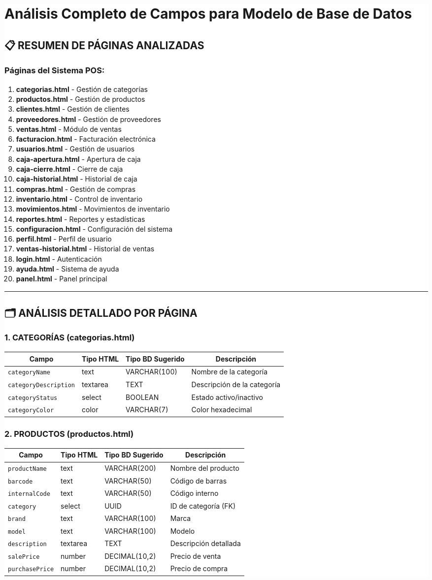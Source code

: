 # Análisis Completo de Campos para Modelo de Base de Datos

## 📋 **RESUMEN DE PÁGINAS ANALIZADAS**

### **Páginas del Sistema POS:**
1. **categorias.html** - Gestión de categorías
2. **productos.html** - Gestión de productos
3. **clientes.html** - Gestión de clientes
4. **proveedores.html** - Gestión de proveedores
5. **ventas.html** - Módulo de ventas
6. **facturacion.html** - Facturación electrónica
7. **usuarios.html** - Gestión de usuarios
8. **caja-apertura.html** - Apertura de caja
9. **caja-cierre.html** - Cierre de caja
10. **caja-historial.html** - Historial de caja
11. **compras.html** - Gestión de compras
12. **inventario.html** - Control de inventario
13. **movimientos.html** - Movimientos de inventario
14. **reportes.html** - Reportes y estadísticas
15. **configuracion.html** - Configuración del sistema
16. **perfil.html** - Perfil de usuario
17. **ventas-historial.html** - Historial de ventas
18. **login.html** - Autenticación
19. **ayuda.html** - Sistema de ayuda
20. **panel.html** - Panel principal

---

## 🗂️ **ANÁLISIS DETALLADO POR PÁGINA**

### **1. CATEGORÍAS (categorias.html)**
| Campo | Tipo HTML | Tipo BD Sugerido | Descripción |
|-------|-----------|------------------|-------------|
| `categoryName` | text | VARCHAR(100) | Nombre de la categoría |
| `categoryDescription` | textarea | TEXT | Descripción de la categoría |
| `categoryStatus` | select | BOOLEAN | Estado activo/inactivo |
| `categoryColor` | color | VARCHAR(7) | Color hexadecimal |

### **2. PRODUCTOS (productos.html)**
| Campo | Tipo HTML | Tipo BD Sugerido | Descripción |
|-------|-----------|------------------|-------------|
| `productName` | text | VARCHAR(200) | Nombre del producto |
| `barcode` | text | VARCHAR(50) | Código de barras |
| `internalCode` | text | VARCHAR(50) | Código interno |
| `category` | select | UUID | ID de categoría (FK) |
| `brand` | text | VARCHAR(100) | Marca |
| `model` | text | VARCHAR(100) | Modelo |
| `description` | textarea | TEXT | Descripción detallada |
| `salePrice` | number | DECIMAL(10,2) | Precio de venta |
| `purchasePrice` | number | DECIMAL(10,2) | Precio de compra |